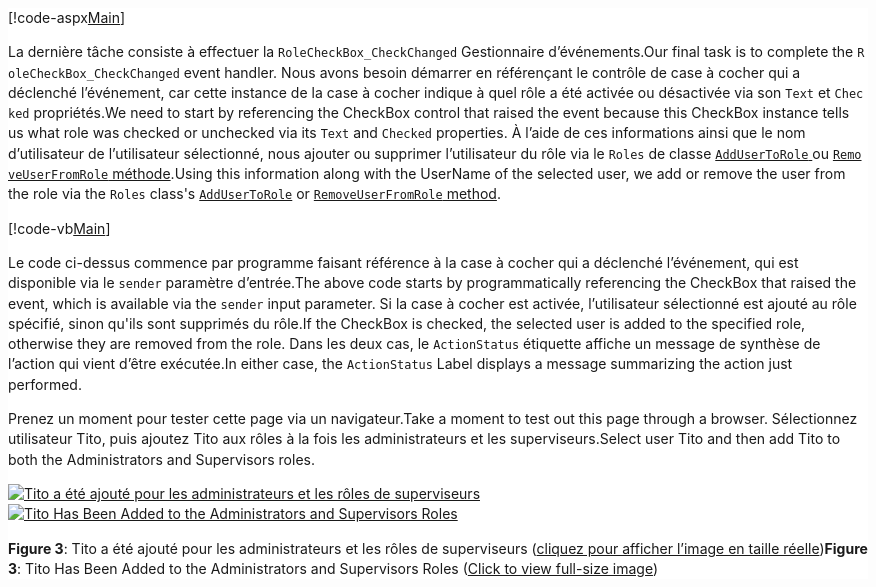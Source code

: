 [!code-aspx[Main](assigning-roles-to-users-vb/samples/sample10.aspx)]

<span data-ttu-id="bf418-208">La dernière tâche consiste à effectuer la `RoleCheckBox_CheckChanged` Gestionnaire d’événements.</span><span class="sxs-lookup"><span data-stu-id="bf418-208">Our final task is to complete the `RoleCheckBox_CheckChanged` event handler.</span></span> <span data-ttu-id="bf418-209">Nous avons besoin démarrer en référençant le contrôle de case à cocher qui a déclenché l’événement, car cette instance de la case à cocher indique à quel rôle a été activée ou désactivée via son `Text` et `Checked` propriétés.</span><span class="sxs-lookup"><span data-stu-id="bf418-209">We need to start by referencing the CheckBox control that raised the event because this CheckBox instance tells us what role was checked or unchecked via its `Text` and `Checked` properties.</span></span> <span data-ttu-id="bf418-210">À l’aide de ces informations ainsi que le nom d’utilisateur de l’utilisateur sélectionné, nous ajouter ou supprimer l’utilisateur du rôle via le `Roles` de classe [ `AddUserToRole` ](https://msdn.microsoft.com/en-us/library/system.web.security.roles.addusertorole.aspx) ou [ `RemoveUserFromRole` méthode](https://msdn.microsoft.com/en-us/library/system.web.security.roles.removeuserfromrole.aspx).</span><span class="sxs-lookup"><span data-stu-id="bf418-210">Using this information along with the UserName of the selected user, we add or remove the user from the role via the `Roles` class's [`AddUserToRole`](https://msdn.microsoft.com/en-us/library/system.web.security.roles.addusertorole.aspx) or [`RemoveUserFromRole` method](https://msdn.microsoft.com/en-us/library/system.web.security.roles.removeuserfromrole.aspx).</span></span>

[!code-vb[Main](assigning-roles-to-users-vb/samples/sample11.vb)]

<span data-ttu-id="bf418-211">Le code ci-dessus commence par programme faisant référence à la case à cocher qui a déclenché l’événement, qui est disponible via le `sender` paramètre d’entrée.</span><span class="sxs-lookup"><span data-stu-id="bf418-211">The above code starts by programmatically referencing the CheckBox that raised the event, which is available via the `sender` input parameter.</span></span> <span data-ttu-id="bf418-212">Si la case à cocher est activée, l’utilisateur sélectionné est ajouté au rôle spécifié, sinon qu'ils sont supprimés du rôle.</span><span class="sxs-lookup"><span data-stu-id="bf418-212">If the CheckBox is checked, the selected user is added to the specified role, otherwise they are removed from the role.</span></span> <span data-ttu-id="bf418-213">Dans les deux cas, le `ActionStatus` étiquette affiche un message de synthèse de l’action qui vient d’être exécutée.</span><span class="sxs-lookup"><span data-stu-id="bf418-213">In either case, the `ActionStatus` Label displays a message summarizing the action just performed.</span></span>

<span data-ttu-id="bf418-214">Prenez un moment pour tester cette page via un navigateur.</span><span class="sxs-lookup"><span data-stu-id="bf418-214">Take a moment to test out this page through a browser.</span></span> <span data-ttu-id="bf418-215">Sélectionnez utilisateur Tito, puis ajoutez Tito aux rôles à la fois les administrateurs et les superviseurs.</span><span class="sxs-lookup"><span data-stu-id="bf418-215">Select user Tito and then add Tito to both the Administrators and Supervisors roles.</span></span>


<span data-ttu-id="bf418-216">[![Tito a été ajouté pour les administrateurs et les rôles de superviseurs](assigning-roles-to-users-vb/_static/image8.png)](assigning-roles-to-users-vb/_static/image7.png)</span><span class="sxs-lookup"><span data-stu-id="bf418-216">[![Tito Has Been Added to the Administrators and Supervisors Roles](assigning-roles-to-users-vb/_static/image8.png)](assigning-roles-to-users-vb/_static/image7.png)</span></span>

<span data-ttu-id="bf418-217">**Figure 3**: Tito a été ajouté pour les administrateurs et les rôles de superviseurs ([cliquez pour afficher l’image en taille réelle](assigning-roles-to-users-vb/_static/image9.png))</span><span class="sxs-lookup"><span data-stu-id="bf418-217">**Figure 3**: Tito Has Been Added to the Administrators and Supervisors Roles  ([Click to view full-size image](assigning-roles-to-users-vb/_static/image9.png))</span></span>

